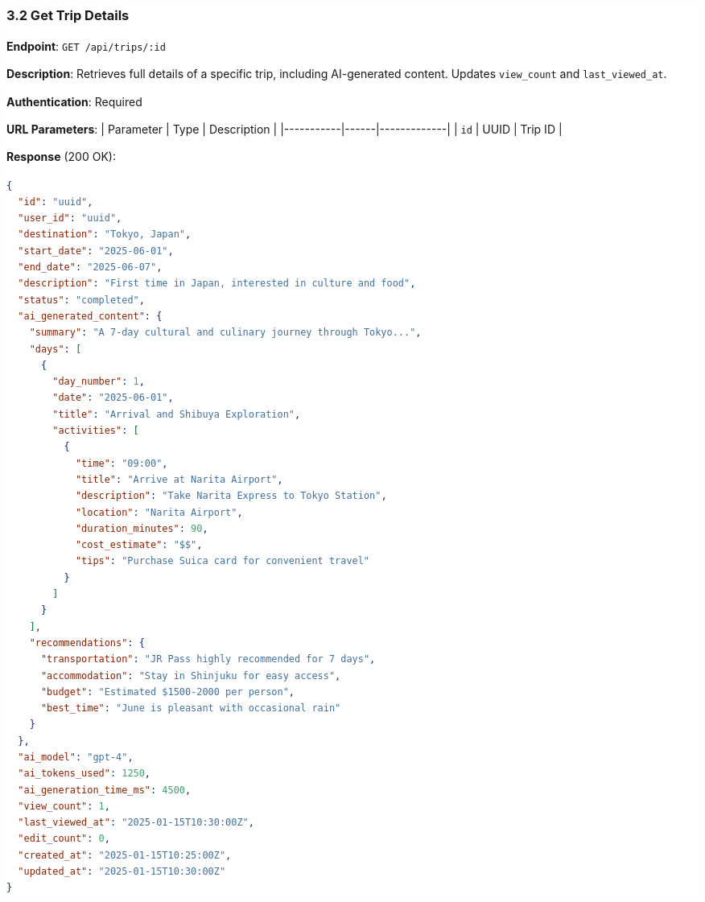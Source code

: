 
### 3.2 Get Trip Details

**Endpoint**: `GET /api/trips/:id`

**Description**: Retrieves full details of a specific trip, including AI-generated content. Updates `view_count` and `last_viewed_at`.

**Authentication**: Required

**URL Parameters**:
| Parameter | Type | Description |
|-----------|------|-------------|
| `id` | UUID | Trip ID |

**Response** (200 OK):
```json
{
  "id": "uuid",
  "user_id": "uuid",
  "destination": "Tokyo, Japan",
  "start_date": "2025-06-01",
  "end_date": "2025-06-07",
  "description": "First time in Japan, interested in culture and food",
  "status": "completed",
  "ai_generated_content": {
    "summary": "A 7-day cultural and culinary journey through Tokyo...",
    "days": [
      {
        "day_number": 1,
        "date": "2025-06-01",
        "title": "Arrival and Shibuya Exploration",
        "activities": [
          {
            "time": "09:00",
            "title": "Arrive at Narita Airport",
            "description": "Take Narita Express to Tokyo Station",
            "location": "Narita Airport",
            "duration_minutes": 90,
            "cost_estimate": "$$",
            "tips": "Purchase Suica card for convenient travel"
          }
        ]
      }
    ],
    "recommendations": {
      "transportation": "JR Pass highly recommended for 7 days",
      "accommodation": "Stay in Shinjuku for easy access",
      "budget": "Estimated $1500-2000 per person",
      "best_time": "June is pleasant with occasional rain"
    }
  },
  "ai_model": "gpt-4",
  "ai_tokens_used": 1250,
  "ai_generation_time_ms": 4500,
  "view_count": 1,
  "last_viewed_at": "2025-01-15T10:30:00Z",
  "edit_count": 0,
  "created_at": "2025-01-15T10:25:00Z",
  "updated_at": "2025-01-15T10:30:00Z"
}
```
